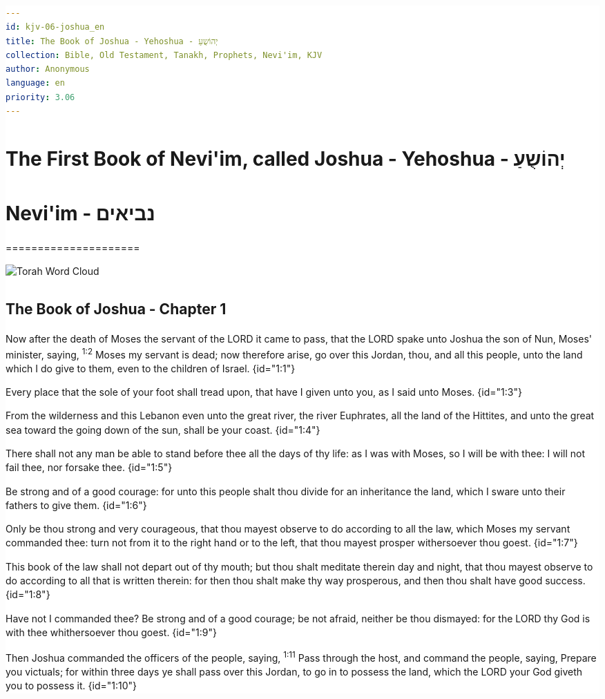 ```yaml
---
id: kjv-06-joshua_en
title: The Book of Joshua - Yehoshua - יְהוֹשֻעַ
collection: Bible, Old Testament, Tanakh, Prophets, Nevi'im, KJV
author: Anonymous
language: en
priority: 3.06
---
```


# The First Book of Nevi'im, called Joshua - Yehoshua - יְהוֹשֻעַ
# Nevi'im - נביאים
=====================

![Torah Word Cloud](Hebrew_Bible_Wordle.png)


## The Book of Joshua - Chapter 1

Now after the death of Moses the servant of the LORD it came to pass, that the LORD spake unto Joshua the son of Nun, Moses' minister, saying, <sup>1:2</sup> Moses my servant is dead; now therefore arise, go over this Jordan, thou, and all this people, unto the land which I do give to them, even to the children of Israel.  {id="1:1"}

Every place that the sole of your foot shall tread upon, that have I given unto you, as I said unto Moses.  {id="1:3"}

From the wilderness and this Lebanon even unto the great river, the river Euphrates, all the land of the Hittites, and unto the great sea toward the going down of the sun, shall be your coast.  {id="1:4"}

There shall not any man be able to stand before thee all the days of thy life: as I was with Moses, so I will be with thee: I will not fail thee, nor forsake thee.  {id="1:5"}

Be strong and of a good courage: for unto this people shalt thou divide for an inheritance the land, which I sware unto their fathers to give them.  {id="1:6"}

Only be thou strong and very courageous, that thou mayest observe to do according to all the law, which Moses my servant commanded thee: turn not from it to the right hand or to the left, that thou mayest prosper withersoever thou goest.  {id="1:7"}

This book of the law shall not depart out of thy mouth; but thou shalt meditate therein day and night, that thou mayest observe to do according to all that is written therein: for then thou shalt make thy way prosperous, and then thou shalt have good success.  {id="1:8"}

Have not I commanded thee? Be strong and of a good courage; be not afraid, neither be thou dismayed: for the LORD thy God is with thee whithersoever thou goest.  {id="1:9"}

Then Joshua commanded the officers of the people, saying, <sup>1:11</sup> Pass through the host, and command the people, saying, Prepare you victuals; for within three days ye shall pass over this Jordan, to go in to possess the land, which the LORD your God giveth you to possess it.  {id="1:10"}

